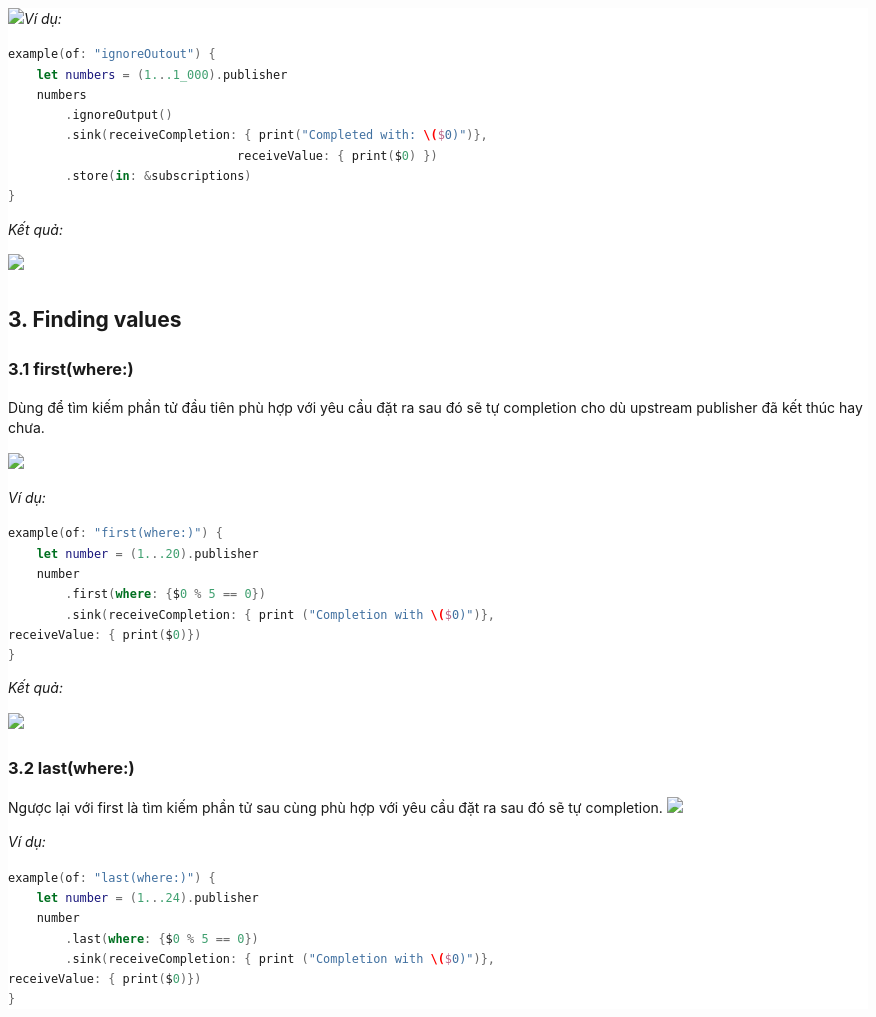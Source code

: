 ![](/Users/mba0212/Downloads/hinh8.png)*Ví dụ:*

```swift
example(of: "ignoreOutout") {
    let numbers = (1...1_000).publisher
    numbers
        .ignoreOutput()
        .sink(receiveCompletion: { print("Completed with: \($0)")}, 
                                receiveValue: { print($0) })
        .store(in: &subscriptions)
}
```

*Kết quả:*

![](/Users/mba0212/Downloads/hinh9.png)

## 3. Finding values<a name="compacting_ignoring"></a>

### 3.1 first(where:)<a name="first(where:)"></a>

Dùng để tìm kiếm phần tử đầu tiên phù hợp với yêu cầu đặt ra sau đó sẽ tự completion cho dù upstream publisher đã kết thúc hay chưa.

![](/Users/mba0212/Downloads/hinh10.png)

*Ví dụ:*

```swift
example(of: "first(where:)") {
    let number = (1...20).publisher
    number
        .first(where: {$0 % 5 == 0})
        .sink(receiveCompletion: { print ("Completion with \($0)")}, 
receiveValue: { print($0)})
}
```

*Kết quả:*

![](/Users/mba0212/Downloads/hinh11.png)

### 3.2 last(where:)<a name="last(where:)"></a>

Ngược lại với first là tìm kiếm phần tử sau cùng phù hợp với yêu cầu đặt ra sau đó sẽ tự completion.
![](/Users/mba0212/Downloads/hinh12.png)

*Ví dụ:*

```swift
example(of: "last(where:)") {
    let number = (1...24).publisher
    number
        .last(where: {$0 % 5 == 0})
        .sink(receiveCompletion: { print ("Completion with \($0)")}, 
receiveValue: { print($0)})
}
```
